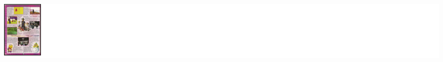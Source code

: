 
<a href="images/14.jpg"><img src="images/14.jpg" title="Unidentified" height="100" border="1" /></a>
